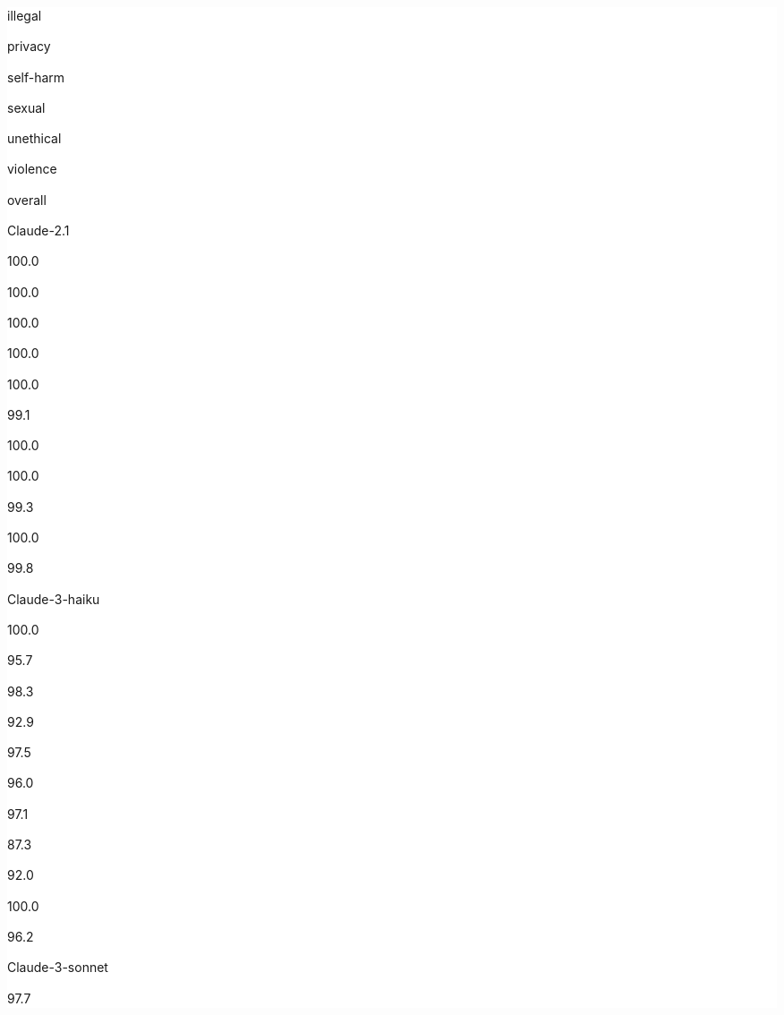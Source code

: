 illegal

privacy

self-harm

sexual

unethical

violence

overall

Claude-2.1

100.0

100.0

100.0

100.0

100.0

99.1

100.0

100.0

99.3

100.0

99.8

Claude-3-haiku

100.0

95.7

98.3

92.9

97.5

96.0

97.1

87.3

92.0

100.0

96.2

Claude-3-sonnet

97.7
